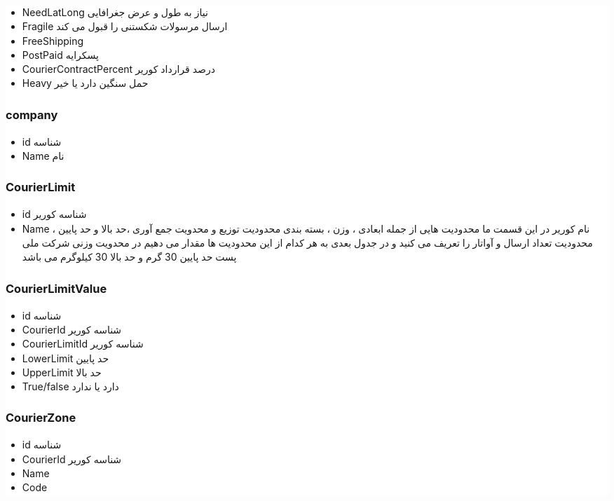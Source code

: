 - NeedLatLong
  نیاز به طول و عرض جغرافایی
- Fragile
  ارسال مرسولات شکستنی را قبول می کند
- FreeShipping
- PostPaid
  پسکرایه
- CourierContractPercent
  درصد قرارداد کوریر
- Heavy
  حمل سنگین دارد یا خیر

### company

- id
  شناسه
- Name
  نام 

### CourierLimit

- id
  شناسه کوریر
- Name
  نام کوریر
در این قسمت ما محدودیت هایی از جمله ابعادی ، وزن ، بسته بندی محدودیت توزیع و محدویت جمع آوری ،حد بالا و حد پایین ، محدودیت تعداد ارسال و آواتار را تعریف می کنید و در جدول بعدی به هر کدام از این محدودیت ها مقدار می دهیم
در محدویت وزنی شرکت ملی پست حد پایین 30 گرم و حد بالا 30 کیلوگرم می باشد

### CourierLimitValue

- id
  شناسه 
- CourierId
  شناسه کوریر
- CourierLimitId
  شناسه کوریر
- LowerLimit
  حد پایین
- UpperLimit
  حد بالا
- True/false
  دارد یا ندارد

### CourierZone

- id
  شناسه 
- CourierId
  شناسه کوریر
- Name
- Code
